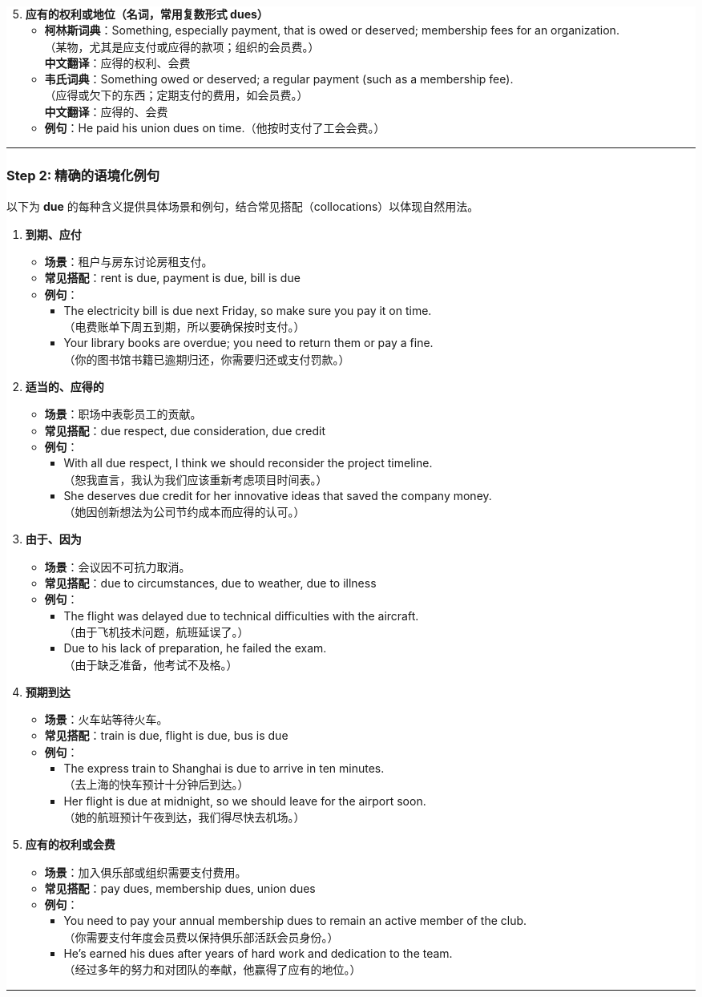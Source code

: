 5. **应有的权利或地位（名词，常用复数形式 dues）**  
   - **柯林斯词典**：Something, especially payment, that is owed or deserved; membership fees for an organization.  
     （某物，尤其是应支付或应得的款项；组织的会员费。）  
     **中文翻译**：应得的权利、会费  
   - **韦氏词典**：Something owed or deserved; a regular payment (such as a membership fee).  
     （应得或欠下的东西；定期支付的费用，如会员费。）  
     **中文翻译**：应得的、会费  
   - **例句**：He paid his union dues on time.（他按时支付了工会会费。）

---

### Step 2: 精确的语境化例句

以下为 **due** 的每种含义提供具体场景和例句，结合常见搭配（collocations）以体现自然用法。

1. **到期、应付**  
   - **场景**：租户与房东讨论房租支付。  
   - **常见搭配**：rent is due, payment is due, bill is due  
   - **例句**：  
     - The electricity bill is due next Friday, so make sure you pay it on time.  
       （电费账单下周五到期，所以要确保按时支付。）  
     - Your library books are overdue; you need to return them or pay a fine.  
       （你的图书馆书籍已逾期归还，你需要归还或支付罚款。）

2. **适当的、应得的**  
   - **场景**：职场中表彰员工的贡献。  
   - **常见搭配**：due respect, due consideration, due credit  
   - **例句**：  
     - With all due respect, I think we should reconsider the project timeline.  
       （恕我直言，我认为我们应该重新考虑项目时间表。）  
     - She deserves due credit for her innovative ideas that saved the company money.  
       （她因创新想法为公司节约成本而应得的认可。）

3. **由于、因为**  
   - **场景**：会议因不可抗力取消。  
   - **常见搭配**：due to circumstances, due to weather, due to illness  
   - **例句**：  
     - The flight was delayed due to technical difficulties with the aircraft.  
       （由于飞机技术问题，航班延误了。）  
     - Due to his lack of preparation, he failed the exam.  
       （由于缺乏准备，他考试不及格。）

4. **预期到达**  
   - **场景**：火车站等待火车。  
   - **常见搭配**：train is due, flight is due, bus is due  
   - **例句**：  
     - The express train to Shanghai is due to arrive in ten minutes.  
       （去上海的快车预计十分钟后到达。）  
     - Her flight is due at midnight, so we should leave for the airport soon.  
       （她的航班预计午夜到达，我们得尽快去机场。）

5. **应有的权利或会费**  
   - **场景**：加入俱乐部或组织需要支付费用。  
   - **常见搭配**：pay dues, membership dues, union dues  
   - **例句**：  
     - You need to pay your annual membership dues to remain an active member of the club.  
       （你需要支付年度会员费以保持俱乐部活跃会员身份。）  
     - He’s earned his dues after years of hard work and dedication to the team.  
       （经过多年的努力和对团队的奉献，他赢得了应有的地位。）

---